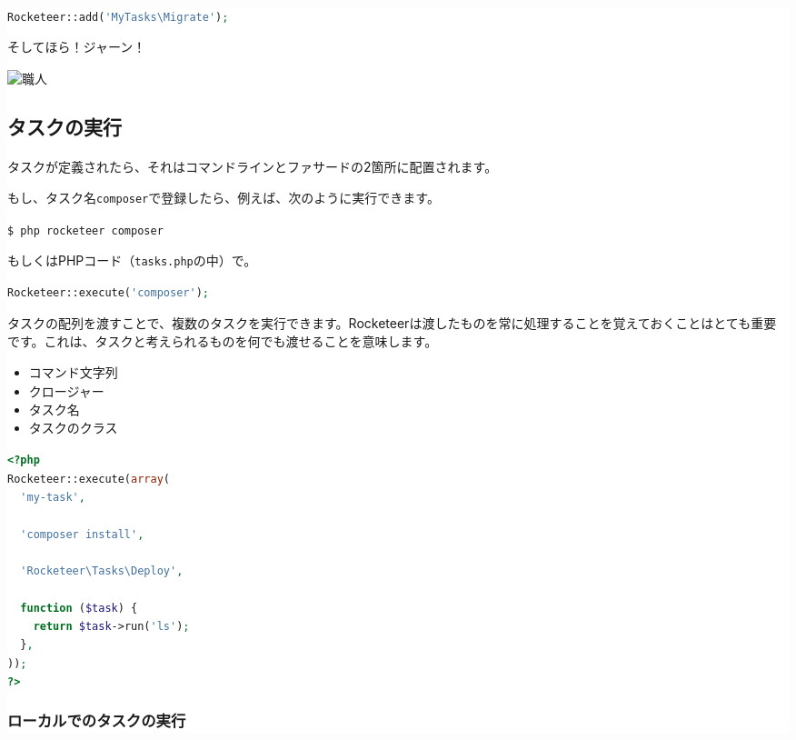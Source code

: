 

```php
Rocketeer::add('MyTasks\Migrate');
```

そしてほら！ジャーン！



![職人](http://i.imgur.com/jwdQ2Ly.png)



## タスクの実行



タスクが定義されたら、それはコマンドラインとファサードの2箇所に配置されます。



もし、タスク名`composer`で登録したら、例えば、次のように実行できます。



```php
$ php rocketeer composer
```

もしくはPHPコード（`tasks.php`の中）で。



```php
Rocketeer::execute('composer');
```

タスクの配列を渡すことで、複数のタスクを実行できます。Rocketeerは渡したものを常に処理することを覚えておくことはとても重要です。これは、タスクと考えられるものを何でも渡せることを意味します。
- コマンド文字列
- クロージャー
- タスク名
- タスクのクラス



```php
<?php
Rocketeer::execute(array(
  'my-task',

  'composer install',

  'Rocketeer\Tasks\Deploy',

  function ($task) {
    return $task->run('ls');
  },
));
?>
```

### ローカルでのタスクの実行
